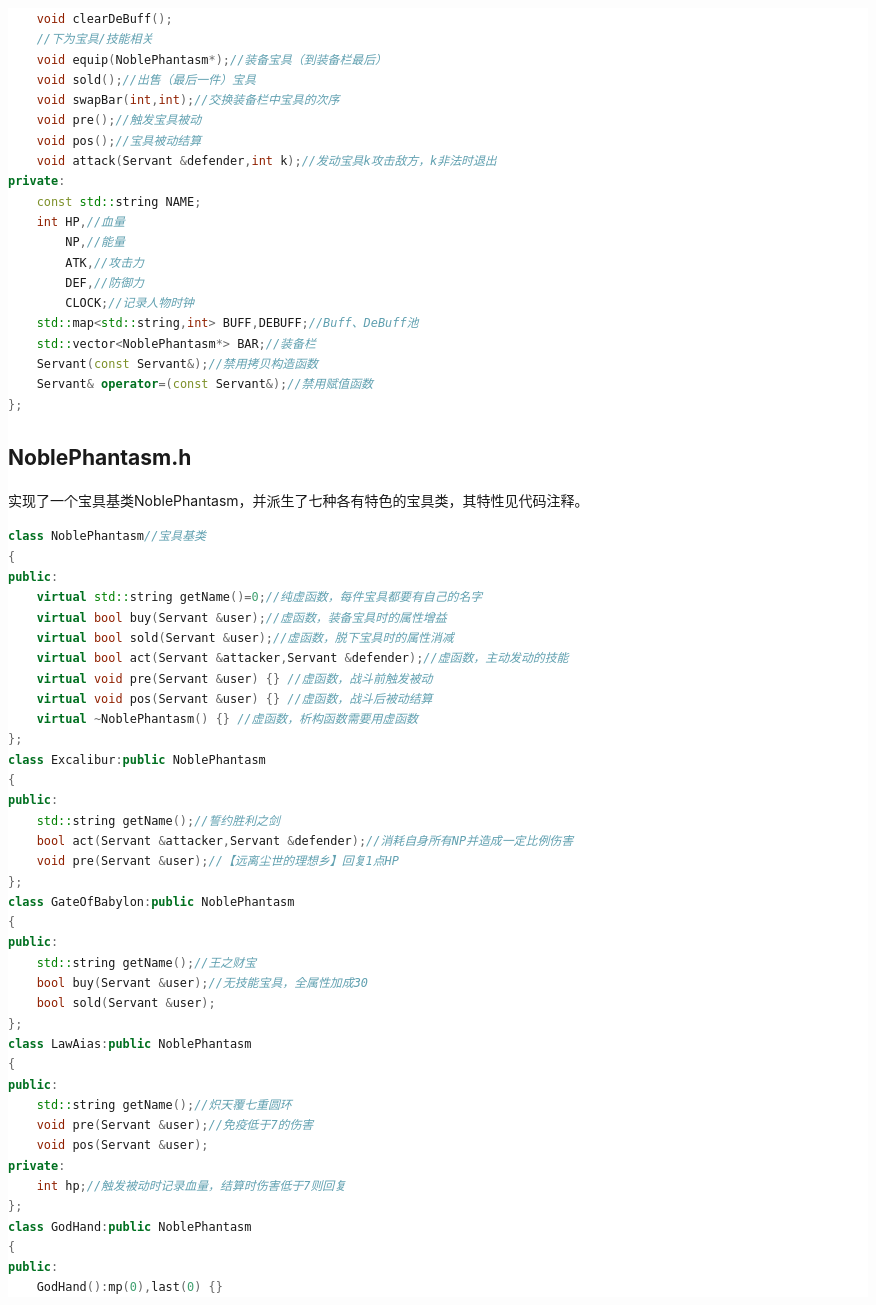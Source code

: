 ```c++
	void clearDeBuff();
	//下为宝具/技能相关
	void equip(NoblePhantasm*);//装备宝具（到装备栏最后）
	void sold();//出售（最后一件）宝具
	void swapBar(int,int);//交换装备栏中宝具的次序
	void pre();//触发宝具被动
	void pos();//宝具被动结算
	void attack(Servant &defender,int k);//发动宝具k攻击敌方，k非法时退出
private:
	const std::string NAME;
	int HP,//血量
	    NP,//能量
	    ATK,//攻击力
	    DEF,//防御力
	    CLOCK;//记录人物时钟
	std::map<std::string,int> BUFF,DEBUFF;//Buff、DeBuff池 
	std::vector<NoblePhantasm*> BAR;//装备栏
	Servant(const Servant&);//禁用拷贝构造函数
	Servant& operator=(const Servant&);//禁用赋值函数
};
```
## NoblePhantasm.h
实现了一个宝具基类NoblePhantasm，并派生了七种各有特色的宝具类，其特性见代码注释。
```c++
class NoblePhantasm//宝具基类
{
public:
	virtual std::string getName()=0;//纯虚函数，每件宝具都要有自己的名字
	virtual bool buy(Servant &user);//虚函数，装备宝具时的属性增益
	virtual bool sold(Servant &user);//虚函数，脱下宝具时的属性消减
	virtual bool act(Servant &attacker,Servant &defender);//虚函数，主动发动的技能
	virtual void pre(Servant &user) {} //虚函数，战斗前触发被动
	virtual void pos(Servant &user) {} //虚函数，战斗后被动结算
	virtual ~NoblePhantasm() {} //虚函数，析构函数需要用虚函数
};
class Excalibur:public NoblePhantasm
{
public:
	std::string getName();//誓约胜利之剑
	bool act(Servant &attacker,Servant &defender);//消耗自身所有NP并造成一定比例伤害
	void pre(Servant &user);//【远离尘世的理想乡】回复1点HP
};
class GateOfBabylon:public NoblePhantasm
{
public:
	std::string getName();//王之财宝
	bool buy(Servant &user);//无技能宝具，全属性加成30
	bool sold(Servant &user);
};
class LawAias:public NoblePhantasm
{
public:
	std::string getName();//炽天覆七重圆环
	void pre(Servant &user);//免疫低于7的伤害
	void pos(Servant &user);
private:
	int hp;//触发被动时记录血量，结算时伤害低于7则回复
};
class GodHand:public NoblePhantasm
{
public:
	GodHand():mp(0),last(0) {}
```